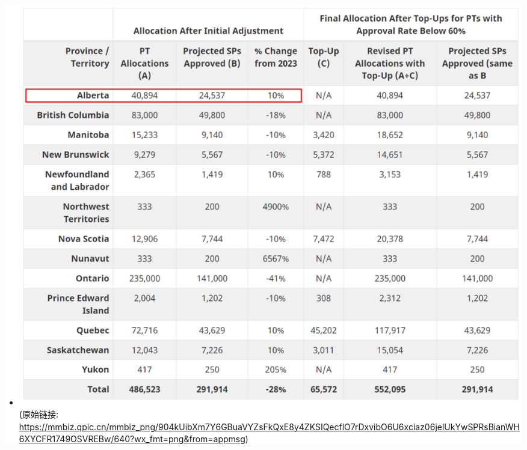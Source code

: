 - ![](./images/image_14.jpg) (原始链接: https://mmbiz.qpic.cn/mmbiz_png/904kUibXm7Y6GBuaVYZsFkQxE8y4ZKSIQecflO7rDxvibO6U6xciaz06jelUkYwSPRsBianWH6XYCFR1749OSVREBw/640?wx_fmt=png&from=appmsg)